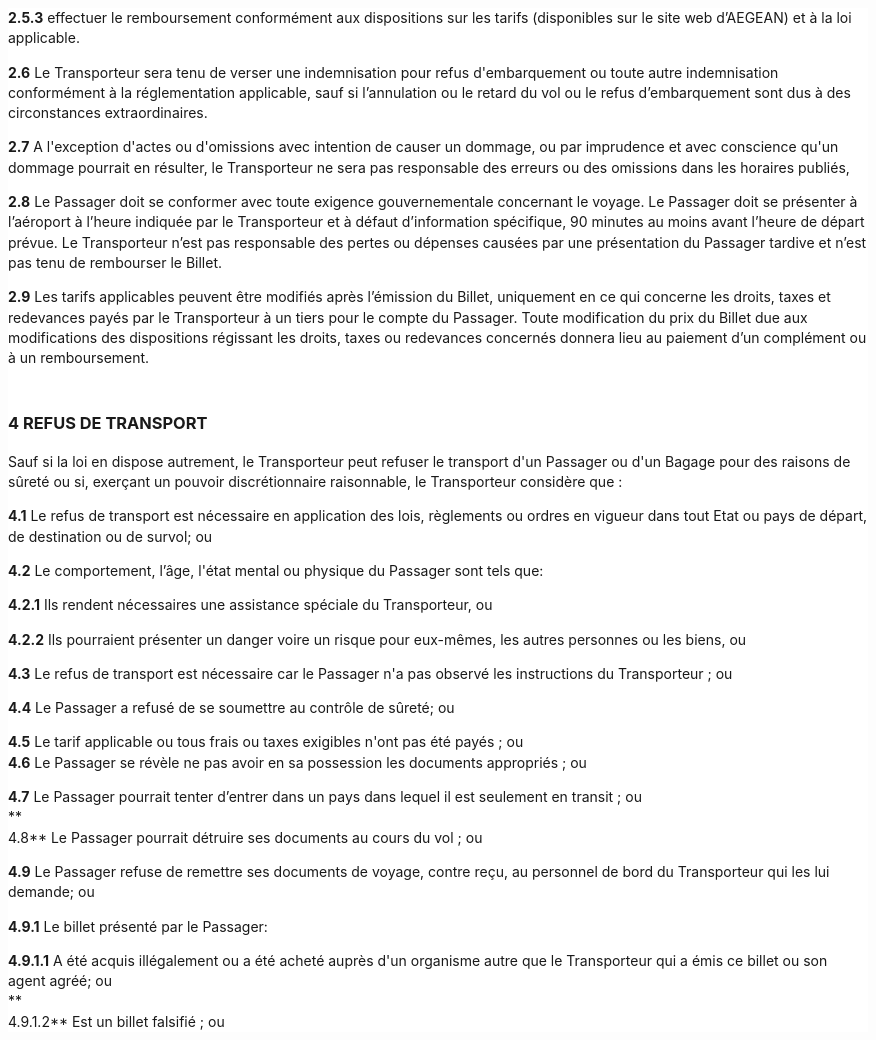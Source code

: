 **2.5.3** effectuer le remboursement conformément aux dispositions sur les tarifs (disponibles sur le site web d’AEGEAN) et à la loi applicable.  
  
**2.6** Le Transporteur sera tenu de verser une indemnisation pour refus d'embarquement ou toute autre indemnisation conformément à la réglementation applicable, sauf si l’annulation ou le retard du vol ou le refus d’embarquement sont dus à des circonstances extraordinaires.  
  
**2.7** A l'exception d'actes ou d'omissions avec intention de causer un dommage, ou par imprudence et avec conscience qu'un dommage pourrait en résulter, le Transporteur ne sera pas responsable des erreurs ou des omissions dans les horaires publiés,  
  
**2.8** Le Passager doit se conformer avec toute exigence gouvernementale concernant le voyage. Le Passager doit se présenter à l’aéroport à l’heure indiquée par le Transporteur et à défaut d’information spécifique, 90 minutes au moins avant l’heure de départ prévue. Le Transporteur n’est pas responsable des pertes ou dépenses causées par une présentation du Passager tardive et n’est pas tenu de rembourser le Billet.  
  
**2.9** Les tarifs applicables peuvent être modifiés après l’émission du Billet, uniquement en ce qui concerne les droits, taxes et redevances payés par le Transporteur à un tiers pour le compte du Passager. Toute modification du prix du Billet due aux modifications des dispositions régissant les droits, taxes ou redevances concernés donnera lieu au paiement d’un complément ou à un remboursement.  
 

### 4 REFUS DE TRANSPORT

Sauf si la loi en dispose autrement, le Transporteur peut refuser le transport d'un Passager ou d'un Bagage pour des raisons de sûreté ou si, exerçant un pouvoir discrétionnaire raisonnable, le Transporteur considère que :  
  
**4.1** Le refus de transport est nécessaire en application des lois, règlements ou ordres en vigueur dans tout Etat ou pays de départ, de destination ou de survol; ou  
  
**4.2** Le comportement, l’âge, l'état mental ou physique du Passager sont tels que:  
  
**4.2.1** Ils rendent nécessaires une assistance spéciale du Transporteur, ou  
  
**4.2.2** Ils pourraient présenter un danger voire un risque pour eux-mêmes, les autres personnes ou les biens, ou  
  
**4.3** Le refus de transport est nécessaire car le Passager n'a pas observé les instructions du Transporteur ; ou  
  
**4.4** Le Passager a refusé de se soumettre au contrôle de sûreté; ou  
  
**4.5** Le tarif applicable ou tous frais ou taxes exigibles n'ont pas été payés ; ou  
**4.6** Le Passager se révèle ne pas avoir en sa possession les documents appropriés ; ou  
  
**4.7** Le Passager pourrait tenter d’entrer dans un pays dans lequel il est seulement en transit ; ou  
**  
4.8** Le Passager pourrait détruire ses documents au cours du vol ; ou  
  
**4.9** Le Passager refuse de remettre ses documents de voyage, contre reçu, au personnel de bord du Transporteur qui les lui demande; ou  
  
**4.9.1** Le billet présenté par le Passager:  
  
**4.9.1.1** A été acquis illégalement ou a été acheté auprès d'un organisme autre que le Transporteur qui a émis ce billet ou son agent agréé; ou  
**  
4.9.1.2** Est un billet falsifié ; ou  
  